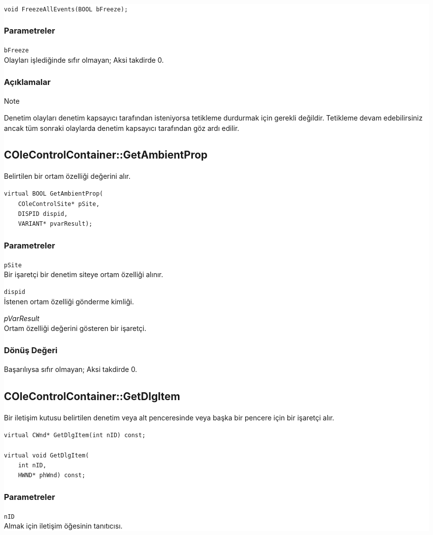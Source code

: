 ```  
void FreezeAllEvents(BOOL bFreeze);
```  
  
### <a name="parameters"></a>Parametreler  
 `bFreeze`  
 Olayları işlediğinde sıfır olmayan; Aksi takdirde 0.  
  
### <a name="remarks"></a>Açıklamalar  
  
> [!NOTE]
>  Denetim olayları denetim kapsayıcı tarafından isteniyorsa tetikleme durdurmak için gerekli değildir. Tetikleme devam edebilirsiniz ancak tüm sonraki olaylarda denetim kapsayıcı tarafından göz ardı edilir.  
  
##  <a name="getambientprop"></a>COleControlContainer::GetAmbientProp  
 Belirtilen bir ortam özelliği değerini alır.  
  
```  
virtual BOOL GetAmbientProp(
    COleControlSite* pSite,  
    DISPID dispid,  
    VARIANT* pvarResult);
```  
  
### <a name="parameters"></a>Parametreler  
 `pSite`  
 Bir işaretçi bir denetim siteye ortam özelliği alınır.  
  
 `dispid`  
 İstenen ortam özelliği gönderme kimliği.  
  
 *pVarResult*  
 Ortam özelliği değerini gösteren bir işaretçi.  
  
### <a name="return-value"></a>Dönüş Değeri  
 Başarılıysa sıfır olmayan; Aksi takdirde 0.  
  
##  <a name="getdlgitem"></a>COleControlContainer::GetDlgItem  
 Bir iletişim kutusu belirtilen denetim veya alt penceresinde veya başka bir pencere için bir işaretçi alır.  
  
```  
virtual CWnd* GetDlgItem(int nID) const;  
  
virtual void GetDlgItem(
    int nID,  
    HWND* phWnd) const;  
```  
  
### <a name="parameters"></a>Parametreler  
 `nID`  
 Almak için iletişim öğesinin tanıtıcısı.  
  